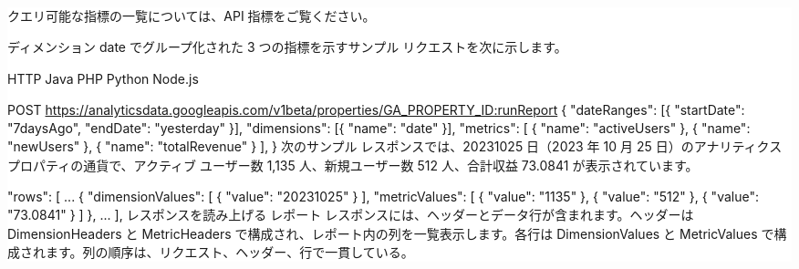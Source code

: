 クエリ可能な指標の一覧については、API 指標をご覧ください。

ディメンション date でグループ化された 3 つの指標を示すサンプル リクエストを次に示します。

HTTP
Java
PHP
Python
Node.js

POST https://analyticsdata.googleapis.com/v1beta/properties/GA_PROPERTY_ID:runReport
  {
    "dateRanges": [{ "startDate": "7daysAgo", "endDate": "yesterday" }],
    "dimensions": [{ "name": "date" }],
    "metrics": [
      {
        "name": "activeUsers"
      },
      {
        "name": "newUsers"
      },
      {
        "name": "totalRevenue"
      }
    ],
  }
次のサンプル レスポンスでは、20231025 日（2023 年 10 月 25 日）のアナリティクス プロパティの通貨で、アクティブ ユーザー数 1,135 人、新規ユーザー数 512 人、合計収益 73.0841 が表示されています。


"rows": [
...
{
  "dimensionValues": [
    {
      "value": "20231025"
    }
  ],
  "metricValues": [
    {
      "value": "1135"
    },
    {
      "value": "512"
    },
    {
      "value": "73.0841"
    }
  ]
},
...
],
レスポンスを読み上げる
レポート レスポンスには、ヘッダーとデータ行が含まれます。ヘッダーは DimensionHeaders と MetricHeaders で構成され、レポート内の列を一覧表示します。各行は DimensionValues と MetricValues で構成されます。列の順序は、リクエスト、ヘッダー、行で一貫している。
